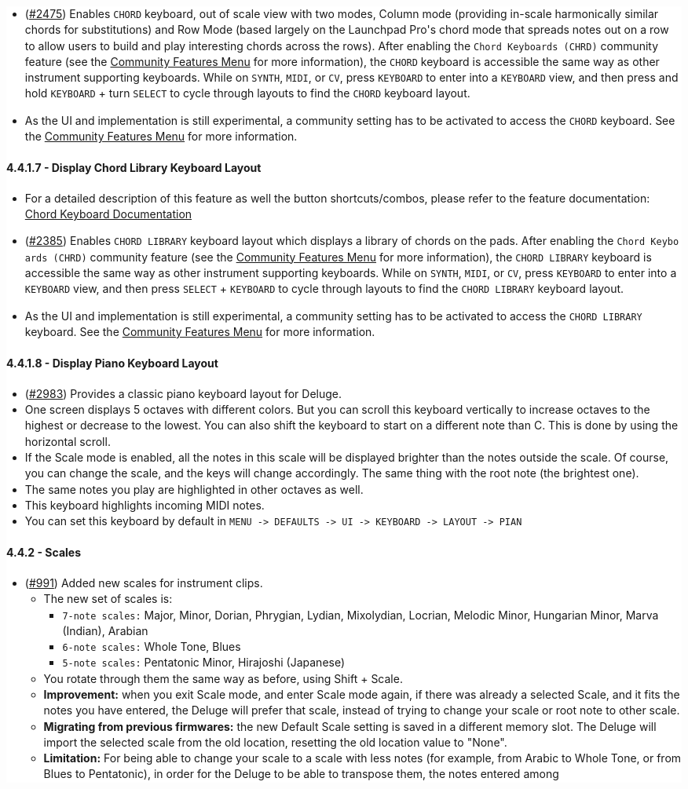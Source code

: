 - ([#2475]) Enables `CHORD` keyboard, out of scale view with two modes, Column mode (providing in-scale harmonically similar chords for substitutions) and Row Mode (based largely on the Launchpad Pro's chord mode that spreads notes out on a row to allow users to build and play interesting chords across the rows). After enabling the `Chord Keyboards (CHRD)` community feature (see the [Community Features Menu](#5-community-features-menu-aka-runtime-settings) for more information), the `CHORD` keyboard is accessible the same way as other instrument supporting keyboards. While on `SYNTH`, `MIDI`, or `CV`, press `KEYBOARD` to enter into a `KEYBOARD` view, and then press and hold `KEYBOARD` + turn `SELECT` to cycle through layouts to find the `CHORD` keyboard layout.

- As the UI and implementation is still experimental, a community setting has to be activated to access the `CHORD` keyboard. See the [Community Features Menu](#5-community-features-menu-aka-runtime-settings) for more information.

#### 4.4.1.7 - Display Chord Library Keyboard Layout

- For a detailed description of this feature as well the button shortcuts/combos, please refer to the feature
  documentation: [Chord Keyboard Documentation]

- ([#2385]) Enables `CHORD LIBRARY` keyboard layout which displays a library of chords on the pads. After enabling the `Chord Keyboards (CHRD)` community feature (see the [Community Features Menu](#5-community-features-menu-aka-runtime-settings) for more information), the `CHORD LIBRARY` keyboard is accessible the same way as other instrument supporting keyboards. While on `SYNTH`, `MIDI`, or `CV`, press `KEYBOARD` to enter into a `KEYBOARD` view, and then press `SELECT` + `KEYBOARD` to cycle through layouts to find the `CHORD LIBRARY` keyboard layout.

- As the UI and implementation is still experimental, a community setting has to be activated to access the `CHORD LIBRARY` keyboard. See the [Community Features Menu](#5-community-features-menu-aka-runtime-settings) for more information.

#### 4.4.1.8 - Display Piano Keyboard Layout

- ([#2983]) Provides a classic piano keyboard layout for Deluge.
- One screen displays 5 octaves with different colors. But you can scroll this keyboard vertically to increase octaves to the highest or decrease to the lowest. You can also shift the keyboard to start on a different note than C. This is done by using the horizontal scroll.
- If the Scale mode is enabled, all the notes in this scale will be displayed brighter than the notes outside the scale. Of course, you can change the scale, and the keys will change accordingly. The same thing with the root note (the brightest one).
- The same notes you play are highlighted in other octaves as well.
- This keyboard highlights incoming MIDI notes.
- You can set this keyboard by default in `MENU -> DEFAULTS -> UI -> KEYBOARD -> LAYOUT -> PIAN`

#### 4.4.2 - Scales

- ([#991]) Added new scales for instrument clips.
    - The new set of scales is:
        - `7-note scales:` Major, Minor, Dorian, Phrygian, Lydian, Mixolydian, Locrian, Melodic Minor, Hungarian Minor,
          Marva (Indian), Arabian
        - `6-note scales:` Whole Tone, Blues
        - `5-note scales:` Pentatonic Minor, Hirajoshi (Japanese)
    - You rotate through them the same way as before, using Shift + Scale.
    - **Improvement:** when you exit Scale mode, and enter Scale mode again, if there was already a selected Scale, and
      it fits the notes you have entered, the Deluge will prefer that scale, instead of trying to change your scale or
      root note to other scale.
    - **Migrating from previous firmwares:** the new Default Scale setting is saved in a different memory slot. The
      Deluge will import the selected scale from the old location, resetting the old location value to "None".
    - **Limitation:** For being able to change your scale to a scale with less notes (for example, from Arabic to Whole
      Tone, or from Blues to Pentatonic), in order for the Deluge to be able to transpose them, the notes entered among

[#17]: https://github.com/SynthstromAudible/DelugeFirmware/pull/17
[#32]: https://github.com/SynthstromAudible/DelugeFirmware/pull/32
[#46]: https://github.com/SynthstromAudible/DelugeFirmware/pull/46
[#47]: https://github.com/SynthstromAudible/DelugeFirmware/pull/47
[#103]: https://github.com/SynthstromAudible/DelugeFirmware/pull/103
[#112]: https://github.com/SynthstromAudible/DelugeFirmware/pull/112
[#118]: https://github.com/SynthstromAudible/DelugeFirmware/pull/118
[#120]: https://github.com/SynthstromAudible/DelugeFirmware/pull/120
[#122]: https://github.com/SynthstromAudible/DelugeFirmware/pull/122
[#125]: https://github.com/SynthstromAudible/DelugeFirmware/pull/125
[#129]: https://github.com/SynthstromAudible/DelugeFirmware/pull/129
[#138]: https://github.com/SynthstromAudible/DelugeFirmware/pull/138
[#141]: https://github.com/SynthstromAudible/DelugeFirmware/pull/141
[#147]: https://github.com/SynthstromAudible/DelugeFirmware/pull/147
[#157]: https://github.com/SynthstromAudible/DelugeFirmware/pull/157
[#163]: https://github.com/SynthstromAudible/DelugeFirmware/pull/163
[#170]: https://github.com/SynthstromAudible/DelugeFirmware/pull/170
[#174]: https://github.com/SynthstromAudible/DelugeFirmware/pull/174
[#178]: https://github.com/SynthstromAudible/DelugeFirmware/pull/178
[#192]: https://github.com/SynthstromAudible/DelugeFirmware/pull/192
[#196]: https://github.com/SynthstromAudible/DelugeFirmware/pull/196
[#198]: https://github.com/SynthstromAudible/DelugeFirmware/pull/198
[#200]: https://github.com/SynthstromAudible/DelugeFirmware/pull/200
[#210]: https://github.com/SynthstromAudible/DelugeFirmware/pull/210
[#211]: https://github.com/SynthstromAudible/DelugeFirmware/pull/211
[#212]: https://github.com/SynthstromAudible/DelugeFirmware/pull/212
[#215]: https://github.com/SynthstromAudible/DelugeFirmware/pull/215
[#220]: https://github.com/SynthstromAudible/DelugeFirmware/pull/220
[#221]: https://github.com/SynthstromAudible/DelugeFirmware/pull/221
[#223]: https://github.com/SynthstromAudible/DelugeFirmware/pull/223
[#234]: https://github.com/SynthstromAudible/DelugeFirmware/pull/234
[#241]: https://github.com/SynthstromAudible/DelugeFirmware/pull/241
[#250]: https://github.com/SynthstromAudible/DelugeFirmware/pull/250
[#251]: https://github.com/SynthstromAudible/DelugeFirmware/pull/251
[#282]: https://github.com/SynthstromAudible/DelugeFirmware/pull/282
[#293]: https://github.com/SynthstromAudible/DelugeFirmware/pull/293
[#295]: https://github.com/SynthstromAudible/DelugeFirmware/pull/295
[#317]: https://github.com/SynthstromAudible/DelugeFirmware/pull/317
[#336]: https://github.com/SynthstromAudible/DelugeFirmware/pull/336
[#337]: https://github.com/SynthstromAudible/DelugeFirmware/pull/337
[#339]: https://github.com/SynthstromAudible/DelugeFirmware/pull/339
[#347]: https://github.com/SynthstromAudible/DelugeFirmware/pull/347
[#349]: https://github.com/SynthstromAudible/DelugeFirmware/pull/349
[#357]: https://github.com/SynthstromAudible/DelugeFirmware/pull/357
[#360]: https://github.com/SynthstromAudible/DelugeFirmware/pull/360
[#363]: https://github.com/SynthstromAudible/DelugeFirmware/pull/363
[#368]: https://github.com/SynthstromAudible/DelugeFirmware/pull/368
[#395]: https://github.com/SynthstromAudible/DelugeFirmware/pull/395
[#512]: https://github.com/SynthstromAudible/DelugeFirmware/pull/512
[#630]: https://github.com/SynthstromAudible/DelugeFirmware/pull/630
[#636]: https://github.com/SynthstromAudible/DelugeFirmware/pull/636
[#653]: https://github.com/SynthstromAudible/DelugeFirmware/pull/653
[#658]: https://github.com/SynthstromAudible/DelugeFirmware/pull/658
[#681]: https://github.com/SynthstromAudible/DelugeFirmware/pull/681
[#683]: https://github.com/SynthstromAudible/DelugeFirmware/pull/683
[#711]: https://github.com/SynthstromAudible/DelugeFirmware/pull/711
[#805]: https://github.com/SynthstromAudible/DelugeFirmware/pull/805
[#812]: https://github.com/SynthstromAudible/DelugeFirmware/pull/812
[#837]: https://github.com/SynthstromAudible/DelugeFirmware/pull/837
[#886]: https://github.com/SynthstromAudible/DelugeFirmware/pull/886
[#887]: https://github.com/SynthstromAudible/DelugeFirmware/pull/887
[#888]: https://github.com/SynthstromAudible/DelugeFirmware/pull/888
[#889]: https://github.com/SynthstromAudible/DelugeFirmware/pull/889
[#901]: https://github.com/SynthstromAudible/DelugeFirmware/pull/901
[#934]: https://github.com/SynthstromAudible/DelugeFirmware/pull/934
[#955]: https://github.com/SynthstromAudible/DelugeFirmware/pull/955
[#963]: https://github.com/SynthstromAudible/DelugeFirmware/pull/963
[#966]: https://github.com/SynthstromAudible/DelugeFirmware/pull/966
[#970]: https://github.com/SynthstromAudible/DelugeFirmware/pull/970
[#976]: https://github.com/SynthstromAudible/DelugeFirmware/pull/976
[#991]: https://github.com/SynthstromAudible/DelugeFirmware/pull/991
[#994]: https://github.com/SynthstromAudible/DelugeFirmware/pull/994
[#1018]: https://github.com/SynthstromAudible/DelugeFirmware/pull/1018
[#1039]: https://github.com/SynthstromAudible/DelugeFirmware/pull/1039
[#1053]: https://github.com/SynthstromAudible/DelugeFirmware/pull/1053
[#1065]: https://github.com/SynthstromAudible/DelugeFirmware/pull/1065
[#1083]: https://github.com/SynthstromAudible/DelugeFirmware/pull/1083
[#1114]: https://github.com/SynthstromAudible/DelugeFirmware/pull/1114
[#1156]: https://github.com/SynthstromAudible/DelugeFirmware/pull/1156
[#1159]: https://github.com/SynthstromAudible/DelugeFirmware/pull/1159
[#1173]: https://github.com/SynthstromAudible/DelugeFirmware/pull/1173
[#1183]: https://github.com/SynthstromAudible/DelugeFirmware/pull/1183
[#1198]: https://github.com/SynthstromAudible/DelugeFirmware/pull/1198
[#1251]: https://github.com/SynthstromAudible/DelugeFirmware/pull/1251
[#1272]: https://github.com/SynthstromAudible/DelugeFirmware/pull/1272
[#1305]: https://github.com/SynthstromAudible/DelugeFirmware/pull/1305
[#1312]: https://github.com/SynthstromAudible/DelugeFirmware/pull/1312
[#1344]: https://github.com/SynthstromAudible/DelugeFirmware/pull/1344
[#1374]: https://github.com/SynthstromAudible/DelugeFirmware/pull/1374
[#1382]: https://github.com/SynthstromAudible/DelugeFirmware/pull/1382
[#1390]: https://github.com/SynthstromAudible/DelugeFirmware/pull/1390
[#1456]: https://github.com/SynthstromAudible/DelugeFirmware/pull/1456
[#1480]: https://github.com/SynthstromAudible/DelugeFirmware/pull/1480
[#1506]: https://github.com/SynthstromAudible/DelugeFirmware/pull/1506
[#1531]: https://github.com/SynthstromAudible/DelugeFirmware/pull/1531
[#1542]: https://github.com/SynthstromAudible/DelugeFirmware/pull/1542
[#1589]: https://github.com/SynthstromAudible/DelugeFirmware/pull/1589
[#1607]: https://github.com/SynthstromAudible/DelugeFirmware/pull/1607
[#1739]: https://github.com/SynthstromAudible/DelugeFirmware/pull/1739
[#1824]: https://github.com/SynthstromAudible/DelugeFirmware/pull/1824
[#1846]: https://github.com/SynthstromAudible/DelugeFirmware/pull/1846
[#1898]: https://github.com/SynthstromAudible/DelugeFirmware/pull/1898
[#1962]: https://github.com/SynthstromAudible/DelugeFirmware/pull/1962
[#1978]: https://github.com/SynthstromAudible/DelugeFirmware/pull/1978
[#2046]: https://github.com/SynthstromAudible/DelugeFirmware/pull/2046
[#2080]: https://github.com/SynthstromAudible/DelugeFirmware/pull/2080
[#2136]: https://github.com/SynthstromAudible/DelugeFirmware/pull/2136
[#2166]: https://github.com/SynthstromAudible/DelugeFirmware/pull/2166
[#2174]: https://github.com/SynthstromAudible/DelugeFirmware/pull/2166
[#2260]: https://github.com/SynthstromAudible/DelugeFirmware/pull/2260
[#2264]: https://github.com/SynthstromAudible/DelugeFirmware/pull/2264
[#2293]: https://github.com/SynthstromAudible/DelugeFirmware/pull/2293
[#2299]: https://github.com/SynthstromAudible/DelugeFirmware/pull/2299
[#2315]: https://github.com/SynthstromAudible/DelugeFirmware/pull/2315
[#2327]: https://github.com/SynthstromAudible/DelugeFirmware/pull/2327
[#2330]: https://github.com/SynthstromAudible/DelugeFirmware/pull/2330
[#2343]: https://github.com/SynthstromAudible/DelugeFirmware/pull/2343
[#2345]: https://github.com/SynthstromAudible/DelugeFirmware/pull/2345
[#2365]: https://github.com/SynthstromAudible/DelugeFirmware/pull/2365
[#2367]: https://github.com/SynthstromAudible/DelugeFirmware/pull/2367
[#2371]: https://github.com/SynthstromAudible/DelugeFirmware/pull/2371
[#2376]: https://github.com/SynthstromAudible/DelugeFirmware/pull/2376
[#2385]: https://github.com/SynthstromAudible/DelugeFirmware/pull/2385
[#2421]: https://github.com/SynthstromAudible/DelugeFirmware/pull/2421
[#2429]: https://github.com/SynthstromAudible/DelugeFirmware/pull/2429
[#2475]: https://github.com/SynthstromAudible/DelugeFirmware/pull/2475
[#2537]: https://github.com/SynthstromAudible/DelugeFirmware/pull/2537
[#2615]: https://github.com/SynthstromAudible/DelugeFirmware/pull/2615
[#2641]: https://github.com/SynthstromAudible/DelugeFirmware/pull/2641
[#2645]: https://github.com/SynthstromAudible/DelugeFirmware/pull/2645
[#2676]: https://github.com/SynthstromAudible/DelugeFirmware/pull/2676
[#2702]: https://github.com/SynthstromAudible/DelugeFirmware/pull/2702
[#2712]: https://github.com/SynthstromAudible/DelugeFirmware/pull/2712
[#2716]: https://github.com/SynthstromAudible/DelugeFirmware/pull/2716
[#2751]: https://github.com/SynthstromAudible/DelugeFirmware/pull/2751
[#2788]: https://github.com/SynthstromAudible/DelugeFirmware/pull/2788
[#2808]: https://github.com/SynthstromAudible/DelugeFirmware/pull/2808
[#2810]: https://github.com/SynthstromAudible/DelugeFirmware/pull/2810
[#2815]: https://github.com/SynthstromAudible/DelugeFirmware/pull/2815
[#2823]: https://github.com/SynthstromAudible/DelugeFirmware/pull/2823
[#2882]: https://github.com/SynthstromAudible/DelugeFirmware/pull/2882
[#2958]: https://github.com/SynthstromAudible/DelugeFirmware/pull/2958
[#2978]: https://github.com/SynthstromAudible/DelugeFirmware/pull/2978
[#2983]: https://github.com/SynthstromAudible/DelugeFirmware/pull/2983
[#2985]: https://github.com/SynthstromAudible/DelugeFirmware/pull/2985
[#2990]: https://github.com/SynthstromAudible/DelugeFirmware/pull/2990
[#3183]: https://github.com/SynthstromAudible/DelugeFirmware/pull/3183
[#3195]: https://github.com/SynthstromAudible/DelugeFirmware/pull/3195
[#3062]: https://github.com/SynthstromAudible/DelugeFirmware/pull/3062
[#3079]: https://github.com/SynthstromAudible/DelugeFirmware/pull/3079
[Automation View Documentation]: features/automation_view.md
[Arpeggiator Documentation]: features/arpeggiator.md
[Velocity View Documentation]: features/velocity_view.md
[Performance View Documentation]: features/performance_view.md
[MIDI Follow Mode Documentation]: features/midi_follow_mode.md
[MIDI Follow Mode Loopy Pro Template]: ../contrib/midi_follow/loopy_pro
[MIDI Follow Mode Touch OSC Template]: ../contrib/midi_follow/touch_osc
[DX7 Synth Documentation]: features/dx_synth.md
[Stem Export Documentation]: features/stem_export.md
[Chord Keyboard Documentation]: features/chord_keyboard.md
[Note / Note Row Editor Documentation]: features/note_noterow_editor.md
